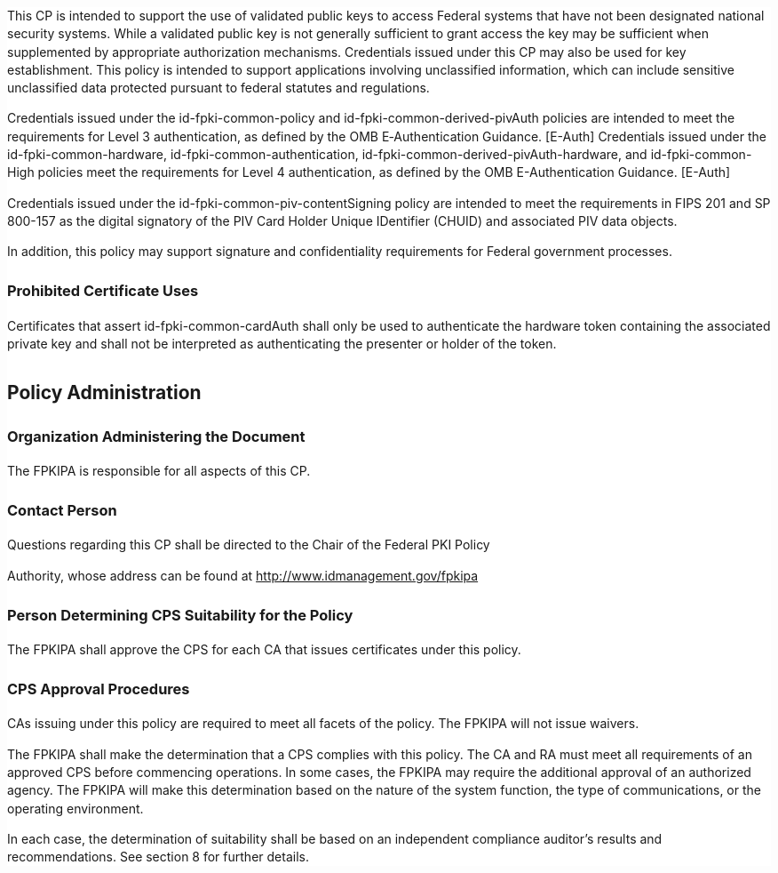 This CP is intended to support the use of validated public keys to access Federal systems that have not been designated national security systems. While a validated public key is not generally sufficient to grant access the key may be sufficient when supplemented by appropriate authorization mechanisms. Credentials issued under this CP may also be used for key establishment. This policy is intended to support applications involving unclassified information, which can include sensitive unclassified data protected pursuant to federal statutes and regulations.

Credentials issued under the id-fpki-common-policy and id-fpki-common-derived-pivAuth policies are intended to meet the requirements for Level 3 authentication, as defined by the OMB E‑Authentication Guidance. \[E-Auth\] Credentials issued under the id-fpki-common-hardware, id-fpki-common-authentication, id-fpki-common-derived-pivAuth-hardware, and id-fpki-common-High policies meet the requirements for Level 4 authentication, as defined by the OMB E-Authentication Guidance. \[E-Auth\]

Credentials issued under the id-fpki-common-piv-contentSigning policy are intended to meet the requirements in FIPS 201 and SP 800-157 as the digital signatory of the PIV Card Holder Unique IDentifier (CHUID) and associated PIV data objects.

In addition, this policy may support signature and confidentiality requirements for Federal government processes.

### Prohibited Certificate Uses

Certificates that assert id-fpki-common-cardAuth shall only be used to authenticate the hardware token containing the associated private key and shall not be interpreted as authenticating the presenter or holder of the token.

## Policy Administration

### Organization Administering the Document

The FPKIPA is responsible for all aspects of this CP.

### Contact Person

Questions regarding this CP shall be directed to the Chair of the Federal PKI Policy

Authority, whose address can be found at <http://www.idmanagement.gov/fpkipa>

### Person Determining CPS Suitability for the Policy

The FPKIPA shall approve the CPS for each CA that issues certificates under this policy.

### CPS Approval Procedures

CAs issuing under this policy are required to meet all facets of the policy. The FPKIPA will not issue waivers.

The FPKIPA shall make the determination that a CPS complies with this policy. The CA and RA must meet all requirements of an approved CPS before commencing operations. In some cases, the FPKIPA may require the additional approval of an authorized agency. The FPKIPA will make this determination based on the nature of the system function, the type of communications, or the operating environment.

In each case, the determination of suitability shall be based on an independent compliance auditor’s results and recommendations. See section 8 for further details.
